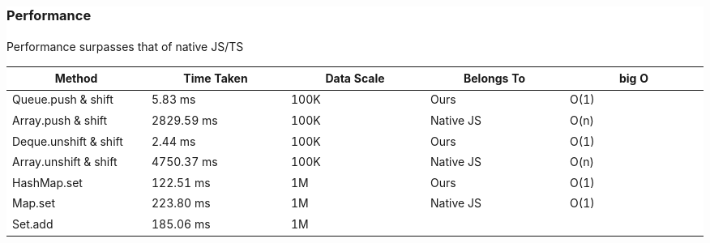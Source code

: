 
[//]: # (![Branches]&#40;https://img.shields.io/badge/branches-55.47%25-red.svg?style=flat&#41;)

[//]: # (![Statements]&#40;https://img.shields.io/badge/statements-67%25-red.svg?style=flat&#41;)

[//]: # (![Functions]&#40;https://img.shields.io/badge/functions-66.38%25-red.svg?style=flat&#41;)

[//]: # (![Lines]&#40;https://img.shields.io/badge/lines-68.6%25-red.svg?style=flat&#41;)

### Performance

Performance surpasses that of native JS/TS

<table style="display: table; width:100%; table-layout: fixed;">
  <thead>
  <tr>
    <th>Method</th>
    <th>Time Taken</th>
    <th>Data Scale</th>
    <th>Belongs To</th>
    <th>big O</th>
  </tr>
  </thead>
  <tbody>
  <tr>
    <td>Queue.push &amp; shift</td>
    <td>5.83 ms</td>
    <td>100K</td>
    <td>Ours</td>
    <td>O(1)</td>
  </tr>
  <tr>
    <td>Array.push &amp; shift</td>
    <td>2829.59 ms</td>
    <td>100K</td>
    <td>Native JS</td>
    <td>O(n)</td>
  </tr>
  <tr>
    <td>Deque.unshift &amp; shift</td>
    <td>2.44 ms</td>
    <td>100K</td>
    <td>Ours</td>
    <td>O(1)</td>
  </tr>
  <tr>
    <td>Array.unshift &amp; shift</td>
    <td>4750.37 ms</td>
    <td>100K</td>
    <td>Native JS</td>
    <td>O(n)</td>
  </tr>
  <tr>
    <td>HashMap.set</td>
    <td>122.51 ms</td>
    <td>1M</td>
    <td>Ours</td>
    <td>O(1)</td>
  </tr>
  <tr>
    <td>Map.set</td>
    <td>223.80 ms</td>
    <td>1M</td>
    <td>Native JS</td>
    <td>O(1)</td>
  </tr>
  <tr>
    <td>Set.add</td>
    <td>185.06 ms</td>
    <td>1M</td>

[//]: # (![npm bundle size]&#40;https://img.shields.io/bundlephobia/min/data-structure-typed&#41;)
[//]: # (<p><a href="https://github.com/firanorg/a-neque-sunt/blob/main/README.md">English</a> | <a href="https://github.com/firanorg/a-neque-sunt/blob/main/README_zh-CN.md">简体中文</a></p>)
[//]: # (No deletion!!! Start of Replace Section)
[//]: # (No deletion!!! End of Replace Section)